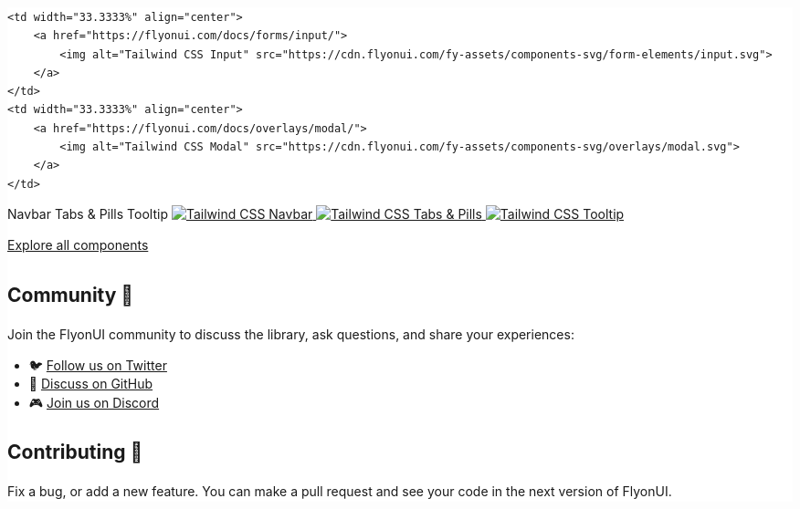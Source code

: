    <td width="33.3333%" align="center">
        <a href="https://flyonui.com/docs/forms/input/">
            <img alt="Tailwind CSS Input" src="https://cdn.flyonui.com/fy-assets/components-svg/form-elements/input.svg">
        </a>
    </td>
    <td width="33.3333%" align="center">
        <a href="https://flyonui.com/docs/overlays/modal/">
            <img alt="Tailwind CSS Modal" src="https://cdn.flyonui.com/fy-assets/components-svg/overlays/modal.svg">
        </a>
    </td>
  </tr>
  <tr>
    <td width="33.3333%">Navbar</td>
    <td width="33.3333%">Tabs & Pills</td>
    <td width="33.3333%">Tooltip</td>
  </tr>
  <tr>
    <td width="33.3333%" align="center">
        <a href="https://flyonui.com/docs/navigations/navbar/">
            <img alt="Tailwind CSS Navbar" src="https://cdn.flyonui.com/fy-assets/components-svg/navigations/navbar.svg">
        </a>
    </td>
    <td width="33.3333%" align="center">
        <a href="https://flyonui.com/docs/navigations/tabs-pills/">
            <img alt="Tailwind CSS Tabs & Pills" src="https://cdn.flyonui.com/fy-assets/components-svg/navigations/tabs-pills.svg">
        </a>
    </td>
    <td width="33.3333%" align="center">
        <a href="https://flyonui.com/docs/overlays/tooltip/">
            <img alt="Tailwind CSS Tooltip" src="https://cdn.flyonui.com/fy-assets/components-svg/overlays/tooltip.svg">
        </a>
    </td>
  </tr>
</table>

[Explore all components](https://flyonui.com/docs/components/accordion/)

## Community 🤝

Join the FlyonUI community to discuss the library, ask questions, and share your experiences:

- 🐦 [Follow us on Twitter](https://x.com/flyonui)
- 💬 [Discuss on GitHub](https://github.com/themeselection/flyonui/discussions)
- 🎮 [Join us on Discord](https://discord.com/invite/kBHkY7DekX)

## Contributing 📝

Fix a bug, or add a new feature. You can make a pull request and see your code in the next version of FlyonUI.
